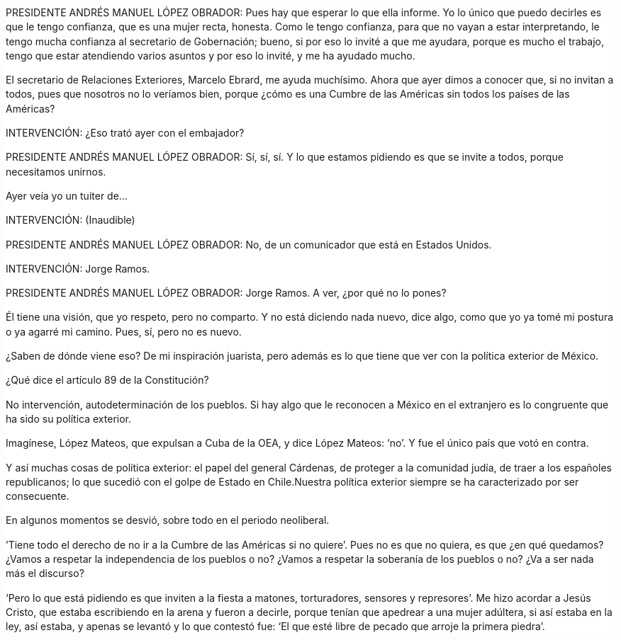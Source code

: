 PRESIDENTE ANDRÉS MANUEL LÓPEZ OBRADOR: Pues hay que esperar lo que ella
informe. Yo lo único que puedo decirles es que le tengo confianza, que es una
mujer recta, honesta. Como le tengo confianza, para que no vayan a estar
interpretando, le tengo mucha confianza al secretario de Gobernación; bueno,
si por eso lo invité a que me ayudara, porque es mucho el trabajo, tengo que
estar atendiendo varios asuntos y por eso lo invité, y me ha ayudado mucho.

El secretario de Relaciones Exteriores, Marcelo Ebrard, me ayuda muchísimo.
Ahora que ayer dimos a conocer que, si no invitan a todos, pues que nosotros
no lo veríamos bien, porque ¿cómo es una Cumbre de las Américas sin todos los
países de las Américas?

INTERVENCIÓN: ¿Eso trató ayer con el embajador?

PRESIDENTE ANDRÉS MANUEL LÓPEZ OBRADOR: Sí, sí, sí. Y lo que estamos pidiendo
es que se invite a todos, porque necesitamos unirnos.

Ayer veía yo un tuiter de…

INTERVENCIÓN: (Inaudible)

PRESIDENTE ANDRÉS MANUEL LÓPEZ OBRADOR: No, de un comunicador que está en
Estados Unidos.

INTERVENCIÓN: Jorge Ramos.

PRESIDENTE ANDRÉS MANUEL LÓPEZ OBRADOR: Jorge Ramos. A ver, ¿por qué no lo
pones?

Él tiene una visión, que yo respeto, pero no comparto. Y no está diciendo nada
nuevo, dice algo, como que yo ya tomé mi postura o ya agarré mi camino. Pues,
sí, pero no es nuevo.

¿Saben de dónde viene eso? De mi inspiración juarista, pero además es lo que
tiene que ver con la política exterior de México.

¿Qué dice el artículo 89 de la Constitución?

No intervención, autodeterminación de los pueblos. Si hay algo que le
reconocen a México en el extranjero es lo congruente que ha sido su política
exterior.

Imagínese, López Mateos, que expulsan a Cuba de la OEA, y dice López Mateos:
‘no’. Y fue el único país que votó en contra.

Y así muchas cosas de política exterior: el papel del general Cárdenas, de
proteger a la comunidad judía, de traer a los españoles republicanos; lo que
sucedió con el golpe de Estado en Chile.Nuestra política exterior siempre se
ha caracterizado por ser consecuente.

En algunos momentos se desvió, sobre todo en el periodo neoliberal.

’Tiene todo el derecho de no ir a la Cumbre de las Américas si no quiere’.
Pues no es que no quiera, es que ¿en qué quedamos? ¿Vamos a respetar la
independencia de los pueblos o no? ¿Vamos a respetar la soberanía de los
pueblos o no? ¿Va a ser nada más el discurso?

‘Pero lo que está pidiendo es que inviten a la fiesta a matones, torturadores,
sensores y represores’. Me hizo acordar a Jesús Cristo, que estaba escribiendo
en la arena y fueron a decirle, porque tenían que apedrear a una mujer
adúltera, si así estaba en la ley, así estaba, y apenas se levantó y lo que
contestó fue: ‘El que esté libre de pecado que arroje la primera piedra’.

